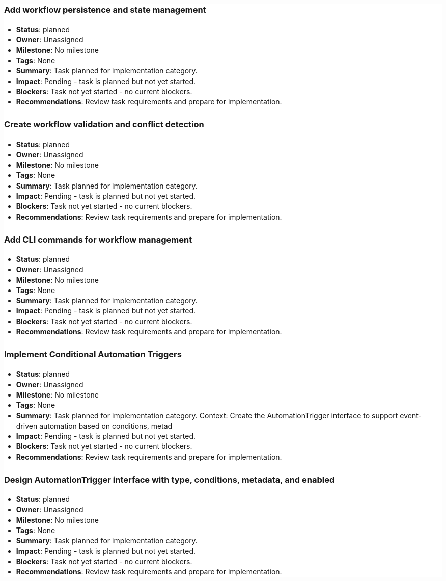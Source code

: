 
### Add workflow persistence and state management
- **Status**: planned
- **Owner**: Unassigned
- **Milestone**: No milestone
- **Tags**: None
- **Summary**: Task planned for implementation category. 
- **Impact**: Pending - task is planned but not yet started.
- **Blockers**: Task not yet started - no current blockers.
- **Recommendations**: Review task requirements and prepare for implementation.


### Create workflow validation and conflict detection
- **Status**: planned
- **Owner**: Unassigned
- **Milestone**: No milestone
- **Tags**: None
- **Summary**: Task planned for implementation category. 
- **Impact**: Pending - task is planned but not yet started.
- **Blockers**: Task not yet started - no current blockers.
- **Recommendations**: Review task requirements and prepare for implementation.


### Add CLI commands for workflow management
- **Status**: planned
- **Owner**: Unassigned
- **Milestone**: No milestone
- **Tags**: None
- **Summary**: Task planned for implementation category. 
- **Impact**: Pending - task is planned but not yet started.
- **Blockers**: Task not yet started - no current blockers.
- **Recommendations**: Review task requirements and prepare for implementation.


### Implement Conditional Automation Triggers
- **Status**: planned
- **Owner**: Unassigned
- **Milestone**: No milestone
- **Tags**: None
- **Summary**: Task planned for implementation category. Context: Create the AutomationTrigger interface to support event-driven automation based on conditions, metad
- **Impact**: Pending - task is planned but not yet started.
- **Blockers**: Task not yet started - no current blockers.
- **Recommendations**: Review task requirements and prepare for implementation.


### Design AutomationTrigger interface with type, conditions, metadata, and enabled
- **Status**: planned
- **Owner**: Unassigned
- **Milestone**: No milestone
- **Tags**: None
- **Summary**: Task planned for implementation category. 
- **Impact**: Pending - task is planned but not yet started.
- **Blockers**: Task not yet started - no current blockers.
- **Recommendations**: Review task requirements and prepare for implementation.
